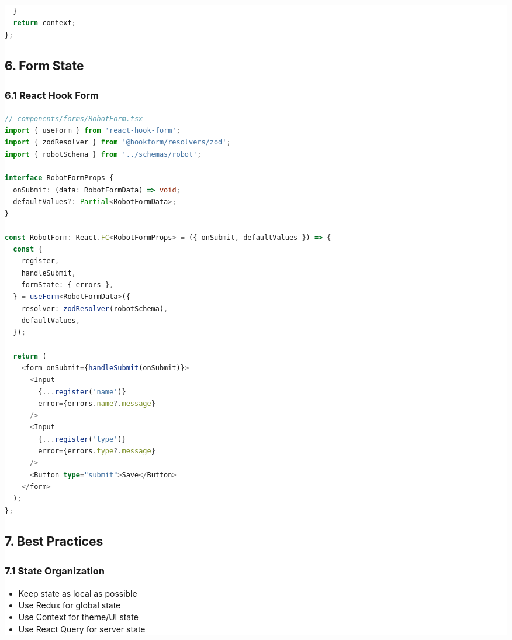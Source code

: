 ```typescript
  }
  return context;
};
```

## 6. Form State

### 6.1 React Hook Form
```typescript
// components/forms/RobotForm.tsx
import { useForm } from 'react-hook-form';
import { zodResolver } from '@hookform/resolvers/zod';
import { robotSchema } from '../schemas/robot';

interface RobotFormProps {
  onSubmit: (data: RobotFormData) => void;
  defaultValues?: Partial<RobotFormData>;
}

const RobotForm: React.FC<RobotFormProps> = ({ onSubmit, defaultValues }) => {
  const {
    register,
    handleSubmit,
    formState: { errors },
  } = useForm<RobotFormData>({
    resolver: zodResolver(robotSchema),
    defaultValues,
  });

  return (
    <form onSubmit={handleSubmit(onSubmit)}>
      <Input
        {...register('name')}
        error={errors.name?.message}
      />
      <Input
        {...register('type')}
        error={errors.type?.message}
      />
      <Button type="submit">Save</Button>
    </form>
  );
};
```

## 7. Best Practices

### 7.1 State Organization
- Keep state as local as possible
- Use Redux for global state
- Use Context for theme/UI state
- Use React Query for server state
